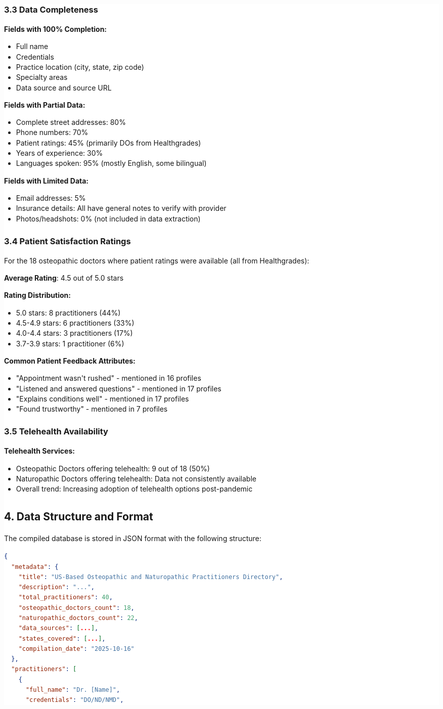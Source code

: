 ### 3.3 Data Completeness

**Fields with 100% Completion:**
- Full name
- Credentials
- Practice location (city, state, zip code)
- Specialty areas
- Data source and source URL

**Fields with Partial Data:**
- Complete street addresses: 80%
- Phone numbers: 70%
- Patient ratings: 45% (primarily DOs from Healthgrades)
- Years of experience: 30%
- Languages spoken: 95% (mostly English, some bilingual)

**Fields with Limited Data:**
- Email addresses: 5%
- Insurance details: All have general notes to verify with provider
- Photos/headshots: 0% (not included in data extraction)

### 3.4 Patient Satisfaction Ratings

For the 18 osteopathic doctors where patient ratings were available (all from Healthgrades):

**Average Rating**: 4.5 out of 5.0 stars

**Rating Distribution:**
- 5.0 stars: 8 practitioners (44%)
- 4.5-4.9 stars: 6 practitioners (33%)
- 4.0-4.4 stars: 3 practitioners (17%)
- 3.7-3.9 stars: 1 practitioner (6%)

**Common Patient Feedback Attributes:**
- "Appointment wasn't rushed" - mentioned in 16 profiles
- "Listened and answered questions" - mentioned in 17 profiles
- "Explains conditions well" - mentioned in 17 profiles
- "Found trustworthy" - mentioned in 7 profiles

### 3.5 Telehealth Availability

**Telehealth Services:**
- Osteopathic Doctors offering telehealth: 9 out of 18 (50%)
- Naturopathic Doctors offering telehealth: Data not consistently available
- Overall trend: Increasing adoption of telehealth options post-pandemic

## 4. Data Structure and Format

The compiled database is stored in JSON format with the following structure:

```json
{
  "metadata": {
    "title": "US-Based Osteopathic and Naturopathic Practitioners Directory",
    "description": "...",
    "total_practitioners": 40,
    "osteopathic_doctors_count": 18,
    "naturopathic_doctors_count": 22,
    "data_sources": [...],
    "states_covered": [...],
    "compilation_date": "2025-10-16"
  },
  "practitioners": [
    {
      "full_name": "Dr. [Name]",
      "credentials": "DO/ND/NMD",
```